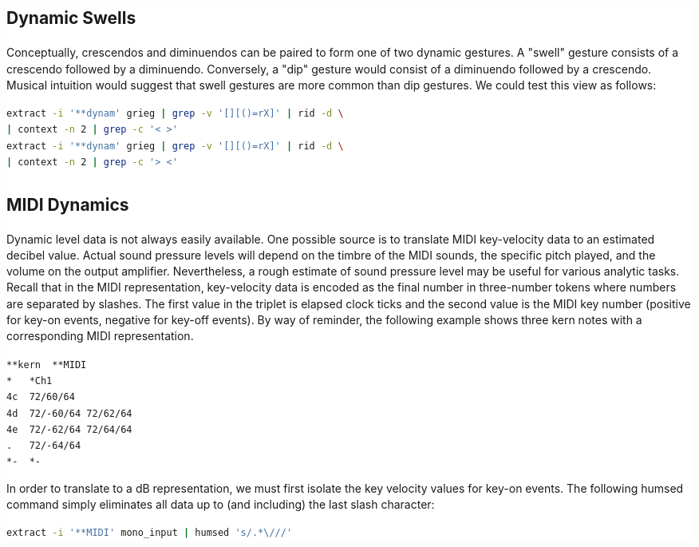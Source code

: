 

## Dynamic Swells ##



Conceptually, crescendos and diminuendos can be paired to form one
of two dynamic gestures. A "swell" gesture consists of a crescendo
followed by a diminuendo. Conversely, a "dip" gesture would consist
of a diminuendo followed by a crescendo. Musical intuition would
suggest that swell gestures are more common than dip gestures. We
could test this view as follows:

```bash
extract -i '**dynam' grieg | grep -v '[][()=rX]' | rid -d \
| context -n 2 | grep -c '< >'
extract -i '**dynam' grieg | grep -v '[][()=rX]' | rid -d \
| context -n 2 | grep -c '> <'
```



## MIDI Dynamics ##



Dynamic level data is not always easily available. One possible
source is to translate MIDI key-velocity data to an estimated decibel
value.  Actual sound pressure levels will depend on the timbre of
the MIDI sounds, the specific pitch played, and the volume on the
output amplifier. Nevertheless, a rough estimate of sound pressure
level may be useful for various analytic tasks. Recall that in the
<span class="rep">MIDI</span> representation, key-velocity data is
encoded as the final number in three-number tokens where numbers
are separated by slashes. The first value in the triplet is elapsed
clock ticks and the second value is the MIDI key number (positive
for key-on events, negative for key-off events). By way of reminder,
the following example shows three <span class="rep">kern</span>
notes with a corresponding <span class="rep">MIDI</span> representation.

```humdrum
**kern	**MIDI
*	*Ch1
4c	72/60/64
4d	72/-60/64 72/62/64
4e	72/-62/64 72/64/64
.	72/-64/64
*-	*-
```

In order to translate to a <span class="rep">dB</span> representation,
we must first isolate the key velocity values for key-on events.
The following <span class="tool">humsed</span> command simply
eliminates all data up to (and including) the last slash character:

```bash
extract -i '**MIDI' mono_input | humsed 's/.*\///'
```
